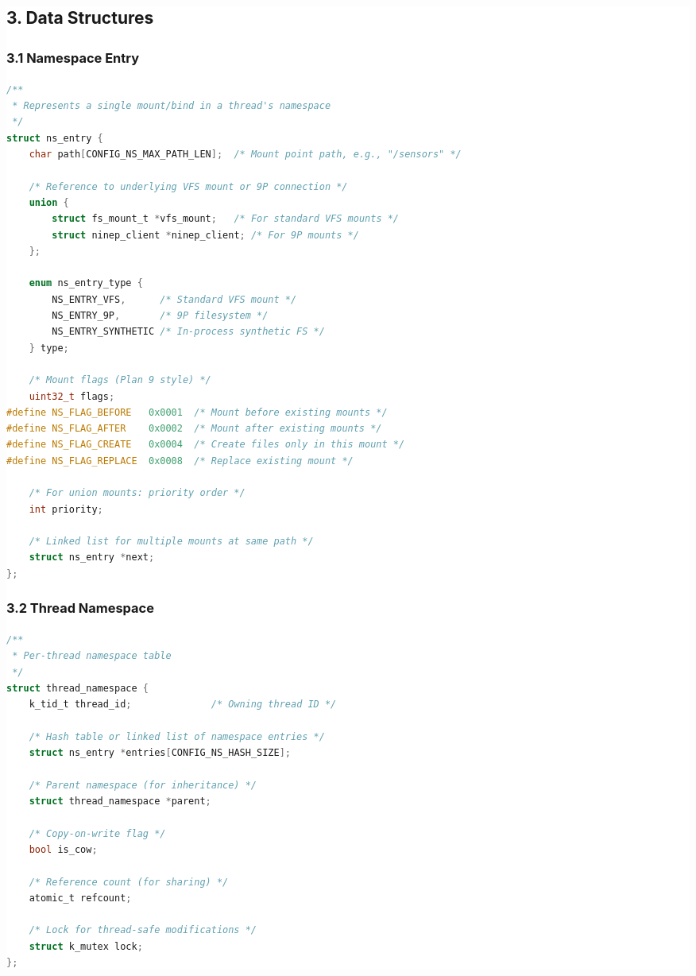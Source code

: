 ## 3. Data Structures

### 3.1 Namespace Entry

```c
/**
 * Represents a single mount/bind in a thread's namespace
 */
struct ns_entry {
    char path[CONFIG_NS_MAX_PATH_LEN];  /* Mount point path, e.g., "/sensors" */
    
    /* Reference to underlying VFS mount or 9P connection */
    union {
        struct fs_mount_t *vfs_mount;   /* For standard VFS mounts */
        struct ninep_client *ninep_client; /* For 9P mounts */
    };
    
    enum ns_entry_type {
        NS_ENTRY_VFS,      /* Standard VFS mount */
        NS_ENTRY_9P,       /* 9P filesystem */
        NS_ENTRY_SYNTHETIC /* In-process synthetic FS */
    } type;
    
    /* Mount flags (Plan 9 style) */
    uint32_t flags;
#define NS_FLAG_BEFORE   0x0001  /* Mount before existing mounts */
#define NS_FLAG_AFTER    0x0002  /* Mount after existing mounts */
#define NS_FLAG_CREATE   0x0004  /* Create files only in this mount */
#define NS_FLAG_REPLACE  0x0008  /* Replace existing mount */
    
    /* For union mounts: priority order */
    int priority;
    
    /* Linked list for multiple mounts at same path */
    struct ns_entry *next;
};
```

### 3.2 Thread Namespace

```c
/**
 * Per-thread namespace table
 */
struct thread_namespace {
    k_tid_t thread_id;              /* Owning thread ID */
    
    /* Hash table or linked list of namespace entries */
    struct ns_entry *entries[CONFIG_NS_HASH_SIZE];
    
    /* Parent namespace (for inheritance) */
    struct thread_namespace *parent;
    
    /* Copy-on-write flag */
    bool is_cow;
    
    /* Reference count (for sharing) */
    atomic_t refcount;
    
    /* Lock for thread-safe modifications */
    struct k_mutex lock;
};
```
